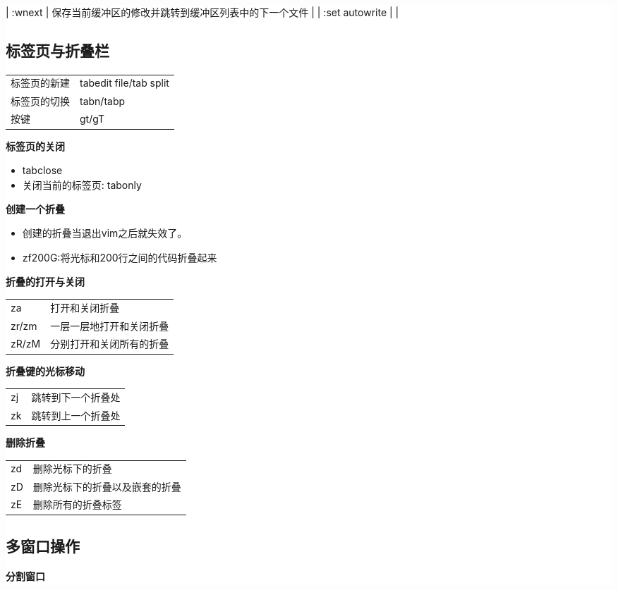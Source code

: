 | :wnext         | 保存当前缓冲区的修改并跳转到缓冲区列表中的下一个文件 |
| :set autowrite |                                                  |

## 标签页与折叠栏

|             |                        |
| :---------- | :--------------------- |
| 标签页的新建 | tabedit file/tab split |
| 标签页的切换 | tabn/tabp              |
| 按键         | gt/gT                  |
**标签页的关闭**

- tabclose 
- 关闭当前的标签页: tabonly

**创建一个折叠**

- 创建的折叠当退出vim之后就失效了。

- zf200G:将光标和200行之间的代码折叠起来

**折叠的打开与关闭**

|       |                        |
| :---- | :--------------------- |
| za    | 打开和关闭折叠          |
| zr/zm | 一层一层地打开和关闭折叠 |
| zR/zM | 分别打开和关闭所有的折叠 |
**折叠键的光标移动**

|     |     |
| :-- | :-- |
|zj| 跳转到下一个折叠处|
|zk| 跳转到上一个折叠处|
**删除折叠**

|        |                                                                   |
| :----- | :---------------------------------------------------------------- |
|zd|删除光标下的折叠|
|zD| 删除光标下的折叠以及嵌套的折叠|
|zE|删除所有的折叠标签|


## 多窗口操作

**分割窗口**
